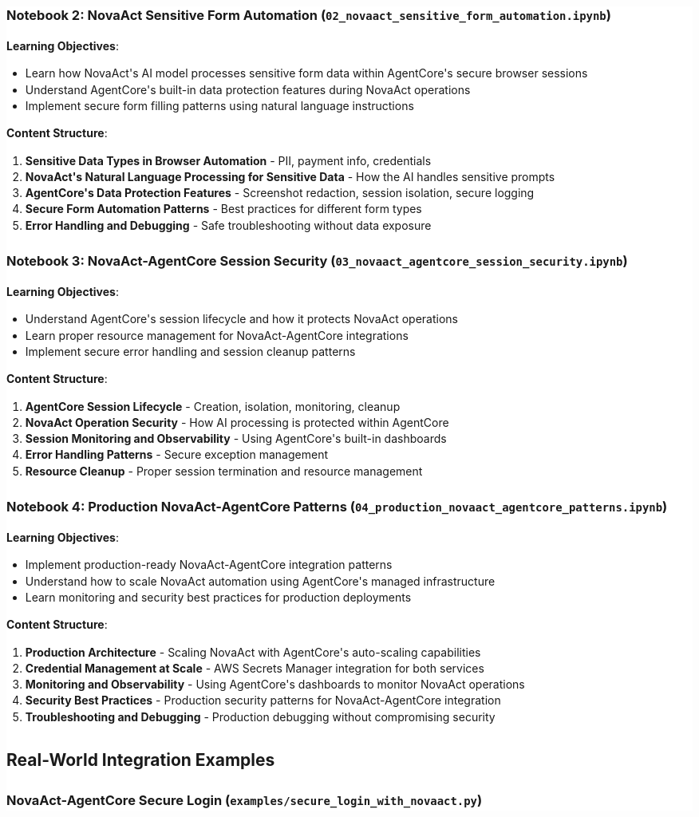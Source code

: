 ### Notebook 2: NovaAct Sensitive Form Automation (`02_novaact_sensitive_form_automation.ipynb`)

**Learning Objectives**:
- Learn how NovaAct's AI model processes sensitive form data within AgentCore's secure browser sessions
- Understand AgentCore's built-in data protection features during NovaAct operations
- Implement secure form filling patterns using natural language instructions

**Content Structure**:
1. **Sensitive Data Types in Browser Automation** - PII, payment info, credentials
2. **NovaAct's Natural Language Processing for Sensitive Data** - How the AI handles sensitive prompts
3. **AgentCore's Data Protection Features** - Screenshot redaction, session isolation, secure logging
4. **Secure Form Automation Patterns** - Best practices for different form types
5. **Error Handling and Debugging** - Safe troubleshooting without data exposure

### Notebook 3: NovaAct-AgentCore Session Security (`03_novaact_agentcore_session_security.ipynb`)

**Learning Objectives**:
- Understand AgentCore's session lifecycle and how it protects NovaAct operations
- Learn proper resource management for NovaAct-AgentCore integrations
- Implement secure error handling and session cleanup patterns

**Content Structure**:
1. **AgentCore Session Lifecycle** - Creation, isolation, monitoring, cleanup
2. **NovaAct Operation Security** - How AI processing is protected within AgentCore
3. **Session Monitoring and Observability** - Using AgentCore's built-in dashboards
4. **Error Handling Patterns** - Secure exception management
5. **Resource Cleanup** - Proper session termination and resource management

### Notebook 4: Production NovaAct-AgentCore Patterns (`04_production_novaact_agentcore_patterns.ipynb`)

**Learning Objectives**:
- Implement production-ready NovaAct-AgentCore integration patterns
- Understand how to scale NovaAct automation using AgentCore's managed infrastructure
- Learn monitoring and security best practices for production deployments

**Content Structure**:
1. **Production Architecture** - Scaling NovaAct with AgentCore's auto-scaling capabilities
2. **Credential Management at Scale** - AWS Secrets Manager integration for both services
3. **Monitoring and Observability** - Using AgentCore's dashboards to monitor NovaAct operations
4. **Security Best Practices** - Production security patterns for NovaAct-AgentCore integration
5. **Troubleshooting and Debugging** - Production debugging without compromising security

## Real-World Integration Examples

### NovaAct-AgentCore Secure Login (`examples/secure_login_with_novaact.py`)
